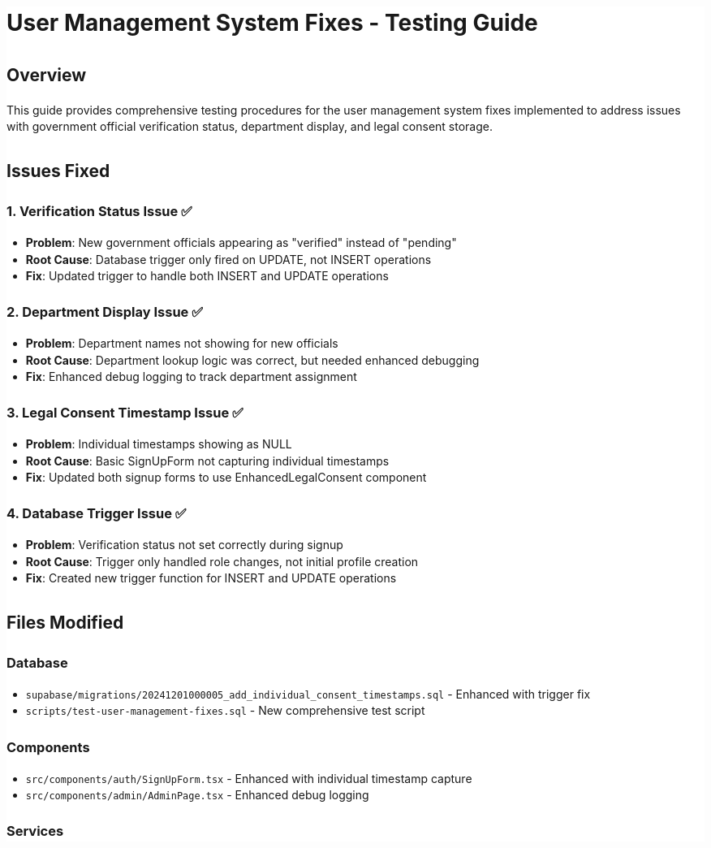 # User Management System Fixes - Testing Guide

## Overview

This guide provides comprehensive testing procedures for the user management system fixes implemented to address issues with government official verification status, department display, and legal consent storage.

## Issues Fixed

### 1. **Verification Status Issue** ✅

- **Problem**: New government officials appearing as "verified" instead of "pending"
- **Root Cause**: Database trigger only fired on UPDATE, not INSERT operations
- **Fix**: Updated trigger to handle both INSERT and UPDATE operations

### 2. **Department Display Issue** ✅

- **Problem**: Department names not showing for new officials
- **Root Cause**: Department lookup logic was correct, but needed enhanced debugging
- **Fix**: Enhanced debug logging to track department assignment

### 3. **Legal Consent Timestamp Issue** ✅

- **Problem**: Individual timestamps showing as NULL
- **Root Cause**: Basic SignUpForm not capturing individual timestamps
- **Fix**: Updated both signup forms to use EnhancedLegalConsent component

### 4. **Database Trigger Issue** ✅

- **Problem**: Verification status not set correctly during signup
- **Root Cause**: Trigger only handled role changes, not initial profile creation
- **Fix**: Created new trigger function for INSERT and UPDATE operations

## Files Modified

### Database

- `supabase/migrations/20241201000005_add_individual_consent_timestamps.sql` - Enhanced with trigger fix
- `scripts/test-user-management-fixes.sql` - New comprehensive test script

### Components

- `src/components/auth/SignUpForm.tsx` - Enhanced with individual timestamp capture
- `src/components/admin/AdminPage.tsx` - Enhanced debug logging

### Services
